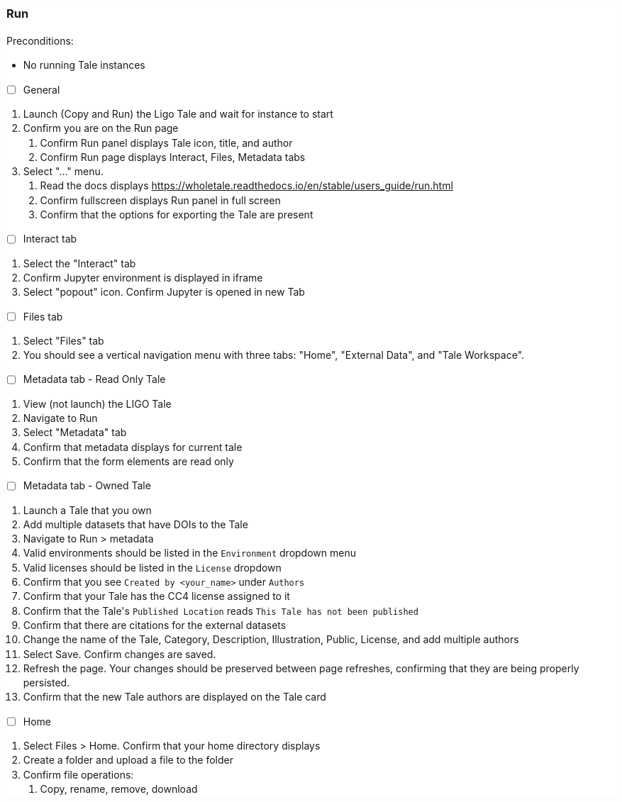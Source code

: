 
### Run 

Preconditions:
* No running Tale instances

* [ ] General
1. Launch (Copy and Run) the Ligo Tale and wait for instance to start
1. Confirm you are on the Run page
   1. Confirm Run panel displays Tale icon, title, and author
   1. Confirm Run page displays Interact, Files, Metadata tabs
1. Select "..." menu. 
   1. Read the docs displays https://wholetale.readthedocs.io/en/stable/users_guide/run.html
   1. Confirm fullscreen displays Run panel in full screen
   1. Confirm that the options for exporting the Tale are present

* [ ] Interact tab
1. Select the "Interact" tab
1. Confirm Jupyter environment is displayed in iframe 
1. Select "popout" icon. Confirm Jupyter is opened in new Tab

* [ ] Files tab
1. Select "Files" tab
1. You should see a vertical navigation menu with three tabs: "Home", "External Data", and "Tale Workspace".

* [ ] Metadata tab - Read Only Tale
1. View (not launch) the LIGO Tale
1. Navigate to Run
1. Select "Metadata" tab
1. Confirm that metadata displays for current tale
1. Confirm that the form elements are read only

* [ ] Metadata tab - Owned Tale
1. Launch a Tale that you own
1. Add multiple datasets that have DOIs to the Tale
1. Navigate to Run > metadata
1. Valid environments should be listed in the `Environment` dropdown menu
1. Valid licenses should be listed in the `License` dropdown
1. Confirm that you see `Created by <your_name>` under `Authors`
1. Confirm that your Tale has the CC4 license assigned to it
1. Confirm that the Tale's `Published Location` reads `This Tale has not been published`
1. Confirm that there are citations for the external datasets
1. Change the name of the Tale, Category, Description, Illustration, Public, License, and add multiple authors 
1. Select Save. Confirm changes are saved.
1. Refresh the page. Your changes should be preserved between page refreshes, confirming that they are being properly persisted.
1. Confirm that the new Tale authors are displayed on the Tale card

* [ ] Home
1. Select Files > Home. Confirm that your home directory displays
1. Create a folder and upload a file to the folder
1. Confirm file operations:
   1. Copy, rename, remove, download
